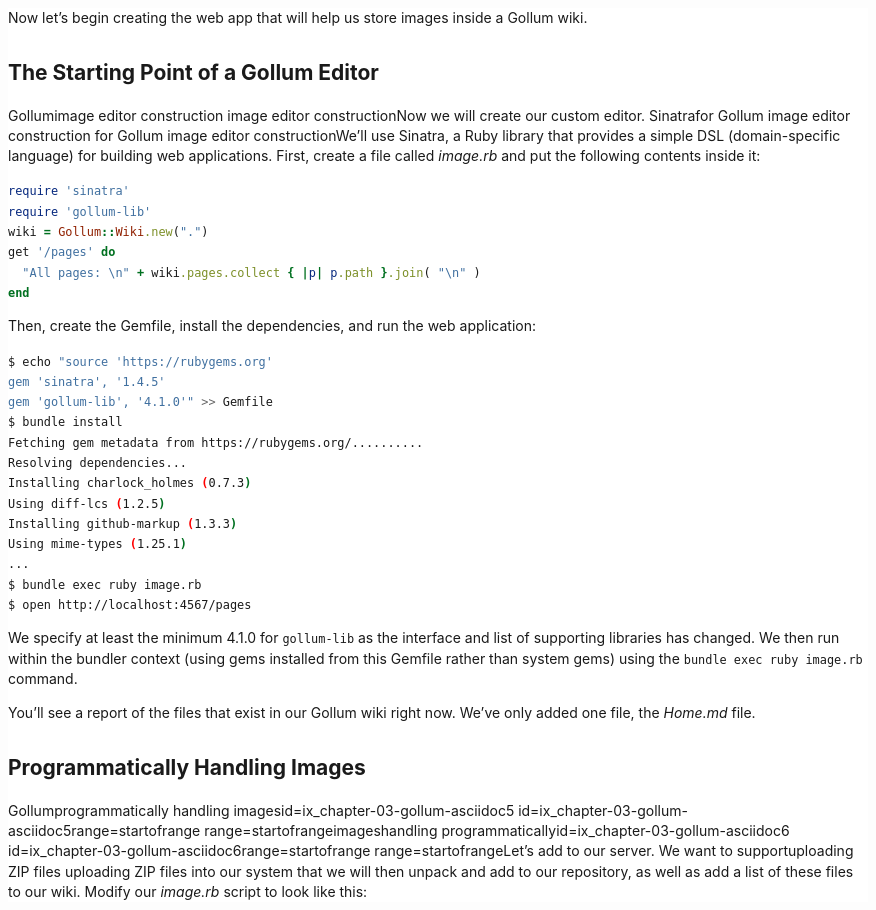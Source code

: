 Now let’s begin creating the web app that will help us store images
inside a Gollum wiki.

## The Starting Point of a Gollum Editor

Gollumimage editor construction image editor constructionNow we will
create our custom editor. Sinatrafor Gollum image editor construction
for Gollum image editor constructionWe’ll use Sinatra, a Ruby library
that provides a simple DSL (domain-specific language) for building web
applications. First, create a file called *image.rb* and put the
following contents inside it:

``` ruby
require 'sinatra'
require 'gollum-lib'
wiki = Gollum::Wiki.new(".")
get '/pages' do
  "All pages: \n" + wiki.pages.collect { |p| p.path }.join( "\n" )
end
```

Then, create the Gemfile, install the dependencies, and run the web
application:

``` bash
$ echo "source 'https://rubygems.org'
gem 'sinatra', '1.4.5'
gem 'gollum-lib', '4.1.0'" >> Gemfile
$ bundle install
Fetching gem metadata from https://rubygems.org/..........
Resolving dependencies...
Installing charlock_holmes (0.7.3)
Using diff-lcs (1.2.5)
Installing github-markup (1.3.3)
Using mime-types (1.25.1)
...
$ bundle exec ruby image.rb
$ open http://localhost:4567/pages
```

We specify at least the minimum 4.1.0 for `gollum-lib` as the interface
and list of supporting libraries has changed. We then run within the
bundler context (using gems installed from this Gemfile rather than
system gems) using the `bundle exec ruby image.rb` command.

You’ll see a report of the files that exist in our Gollum wiki right
now. We’ve only added one file, the *Home.md* file.

## Programmatically Handling Images

Gollumprogrammatically handling imagesid=ix\_chapter-03-gollum-asciidoc5
id=ix\_chapter-03-gollum-asciidoc5range=startofrange
range=startofrangeimageshandling
programmaticallyid=ix\_chapter-03-gollum-asciidoc6
id=ix\_chapter-03-gollum-asciidoc6range=startofrange
range=startofrangeLet’s add to our server. We want to supportuploading
ZIP files uploading ZIP files into our system that we will then unpack
and add to our repository, as well as add a list of these files to our
wiki. Modify our *image.rb* script to look like this:
